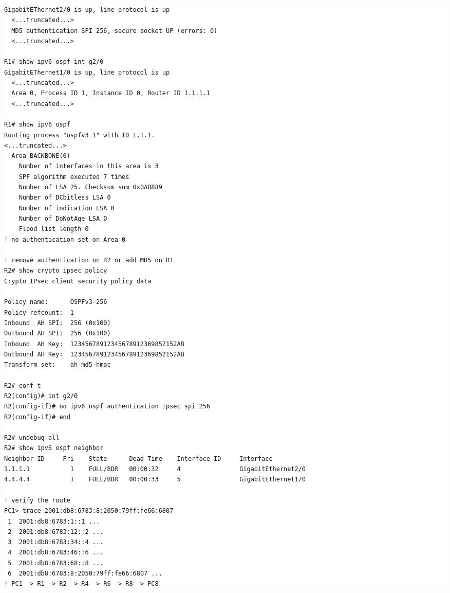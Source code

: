   ```text
  GigabitEThernet2/0 is up, line protocol is up
    <...truncated...>
    MD5 authentication SPI 256, secure socket UP (errors: 0)
    <...truncated...>

  R1# show ipv6 ospf int g2/0
  GigabitEThernet1/0 is up, line protocol is up
    <...truncated...>
    Area 0, Process ID 1, Instance ID 0, Router ID 1.1.1.1
    <...truncated...>

  R1# show ipv6 ospf
  Routing process "ospfv3 1" with ID 1.1.1.
  <...truncated...>
    Area BACKBONE(0)
      Number of interfaces in this area is 3
      SPF algorithm executed 7 times
      Number of LSA 25. Checksum sum 0x0A8889
      Number of DCbitless LSA 0
      Number of indication LSA 0
      Number of DoNotAge LSA 0
      Flood list length 0
  ! no authentication set on Area 0

  ! remove authentication on R2 or add MD5 on R1
  R2# show crypto ipsec policy
  Crypto IPsec client security policy data

  Policy name:      OSPFv3-256
  Policy refcount:  1
  Inbound  AH SPI:  256 (0x100)
  Outbound AH SPI:  256 (0x100)
  Inbound  AH Key:  12345678912345678912369852152AB
  Outbound AH Key:  12345678912345678912369852152AB
  Transform set:    ah-md5-hmac

  R2# conf t
  R2(config)# int g2/0
  R2(config-if)# no ipv6 ospf authentication ipsec spi 256
  R2(config-if)# end

  R2# undebug all
  R2# show ipv6 ospf neighbor
  Neighbor ID     Pri    State      Dead Time    Interface ID     Interface
  1.1.1.1           1    FULL/BDR   00:00:32     4                GigabitEthernet2/0
  4.4.4.4           1    FULL/BDR   00:00:33     5                GigabitEthernet1/0

  ! verify the route
  PC1> trace 2001:db8:6783:8:2050:79ff:fe66:6807
   1  2001:db8:6783:1::1 ...
   2  2001:db8:6783:12::2 ...
   3  2001:db8:6783:34::4 ...
   4  2001:db8:6783:46::6 ...
   5  2001:db8:6783:68::8 ...
   6  2001:db8:6783:8:2050:79ff:fe66:6807 ...
  ! PC1 -> R1 -> R2 -> R4 -> R6 -> R8 -> PC8
  ```
